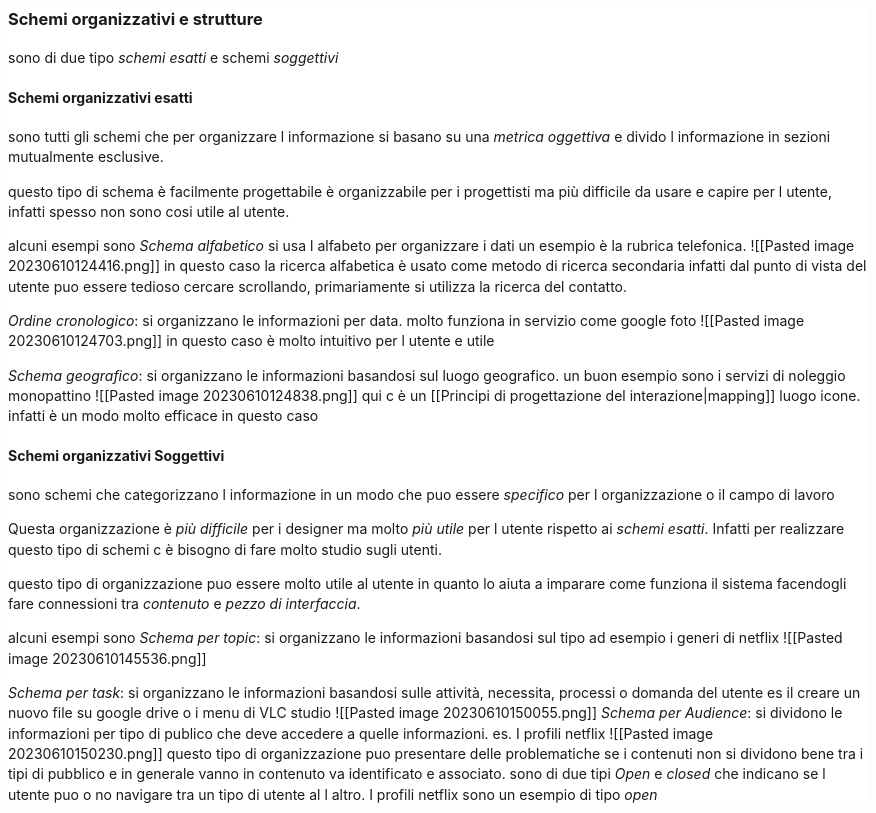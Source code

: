 
### Schemi organizzativi e strutture
sono di due tipo _schemi esatti_ e schemi _soggettivi_
#### Schemi organizzativi esatti
sono tutti gli schemi che per organizzare l informazione si basano su una _metrica oggettiva_ e divido l informazione in sezioni mutualmente esclusive.

questo tipo di schema è facilmente progettabile è organizzabile per i progettisti ma più difficile da usare e capire per l utente, infatti spesso non sono cosi utile al utente. 

alcuni esempi sono
_Schema alfabetico_ si usa l alfabeto per organizzare i dati un esempio è la rubrica telefonica.
![[Pasted image 20230610124416.png]]
in questo caso la ricerca alfabetica è usato come metodo di ricerca secondaria infatti dal punto di vista del utente puo essere tedioso cercare scrollando, primariamente si utilizza la ricerca del contatto.

_Ordine cronologico_: si organizzano le informazioni per data. molto funziona in servizio come google foto
![[Pasted image 20230610124703.png]]
in questo caso è molto intuitivo per l utente e utile 

_Schema geografico_: si organizzano le informazioni basandosi sul luogo geografico. 
un buon esempio sono i servizi di noleggio monopattino
![[Pasted image 20230610124838.png]]
qui c è un [[Principi di progettazione del interazione|mapping]] luogo icone. infatti è un modo molto efficace in questo caso

#### Schemi organizzativi Soggettivi 
sono schemi che categorizzano l informazione in un modo che puo essere _specifico_ per l organizzazione o il campo di lavoro

Questa organizzazione è _più difficile_ per i designer ma molto _più utile_ per l utente rispetto ai _schemi esatti_. Infatti per realizzare questo tipo di schemi c è bisogno di fare molto studio sugli utenti.

questo tipo di organizzazione puo essere molto utile al utente in quanto lo aiuta a imparare come funziona il sistema facendogli fare connessioni tra _contenuto_ e _pezzo di interfaccia_.


alcuni esempi sono
_Schema per topic_: si organizzano le informazioni basandosi sul tipo ad esempio i generi di netflix
![[Pasted image 20230610145536.png]]

_Schema per task_: si organizzano le informazioni basandosi sulle attività, necessita, processi o domanda del utente
es  il creare un nuovo file su google drive o i menu di VLC studio
![[Pasted image 20230610150055.png]]
_Schema per Audience_: si dividono le informazioni per tipo di publico che deve accedere a quelle informazioni.
es. I profili netflix
![[Pasted image 20230610150230.png]]
questo tipo di organizzazione puo presentare delle problematiche se i contenuti non si dividono bene tra i tipi di pubblico e in generale vanno in contenuto va identificato e associato.
sono di due tipi _Open_ e _closed_ che indicano se l utente puo o no navigare tra un tipo di utente al l altro. 
I profili netflix sono un esempio di tipo _open_
